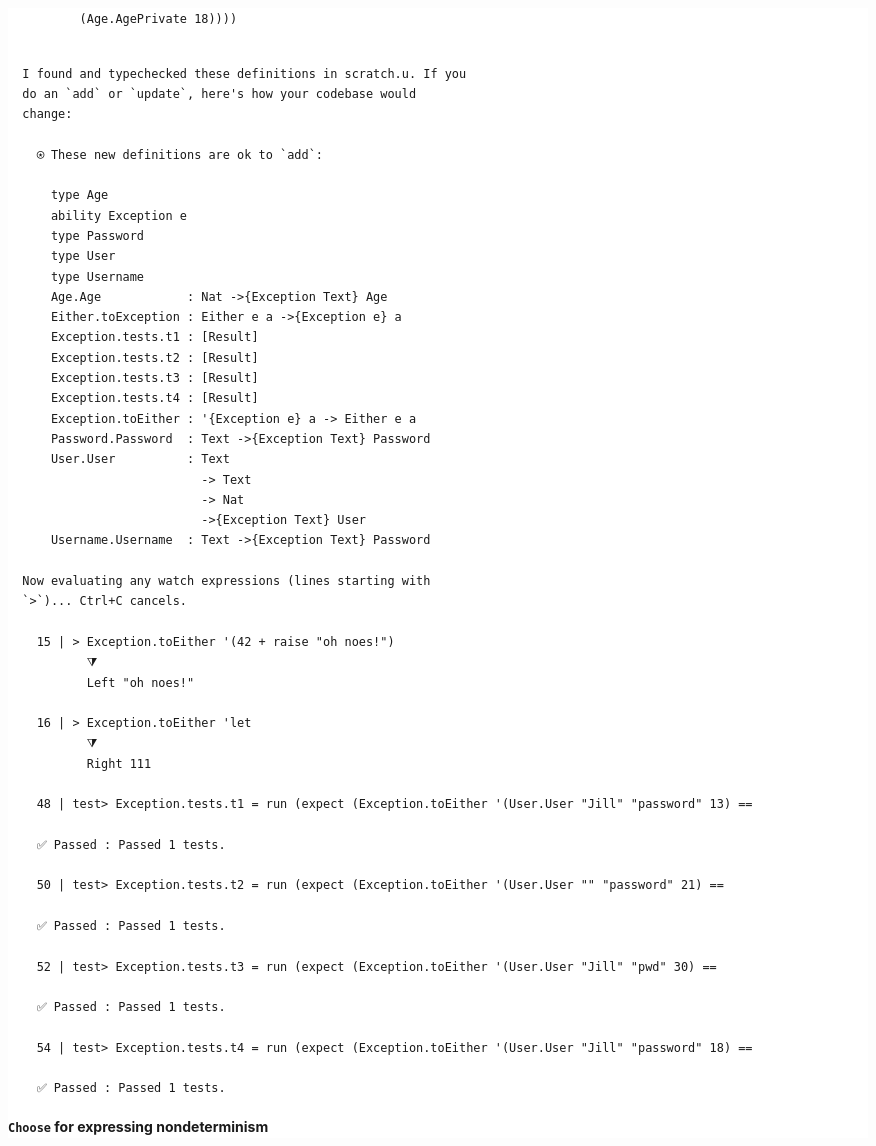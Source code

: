 ```unison
          (Age.AgePrivate 18))))
```

```ucm

  I found and typechecked these definitions in scratch.u. If you
  do an `add` or `update`, here's how your codebase would
  change:
  
    ⍟ These new definitions are ok to `add`:
    
      type Age
      ability Exception e
      type Password
      type User
      type Username
      Age.Age            : Nat ->{Exception Text} Age
      Either.toException : Either e a ->{Exception e} a
      Exception.tests.t1 : [Result]
      Exception.tests.t2 : [Result]
      Exception.tests.t3 : [Result]
      Exception.tests.t4 : [Result]
      Exception.toEither : '{Exception e} a -> Either e a
      Password.Password  : Text ->{Exception Text} Password
      User.User          : Text
                           -> Text
                           -> Nat
                           ->{Exception Text} User
      Username.Username  : Text ->{Exception Text} Password
  
  Now evaluating any watch expressions (lines starting with
  `>`)... Ctrl+C cancels.

    15 | > Exception.toEither '(42 + raise "oh noes!")
           ⧩
           Left "oh noes!"
  
    16 | > Exception.toEither 'let
           ⧩
           Right 111
  
    48 | test> Exception.tests.t1 = run (expect (Exception.toEither '(User.User "Jill" "password" 13) ==
    
    ✅ Passed : Passed 1 tests.
  
    50 | test> Exception.tests.t2 = run (expect (Exception.toEither '(User.User "" "password" 21) ==
    
    ✅ Passed : Passed 1 tests.
  
    52 | test> Exception.tests.t3 = run (expect (Exception.toEither '(User.User "Jill" "pwd" 30) ==
    
    ✅ Passed : Passed 1 tests.
  
    54 | test> Exception.tests.t4 = run (expect (Exception.toEither '(User.User "Jill" "password" 18) ==
    
    ✅ Passed : Passed 1 tests.

```
#### `Choose` for expressing nondeterminism

